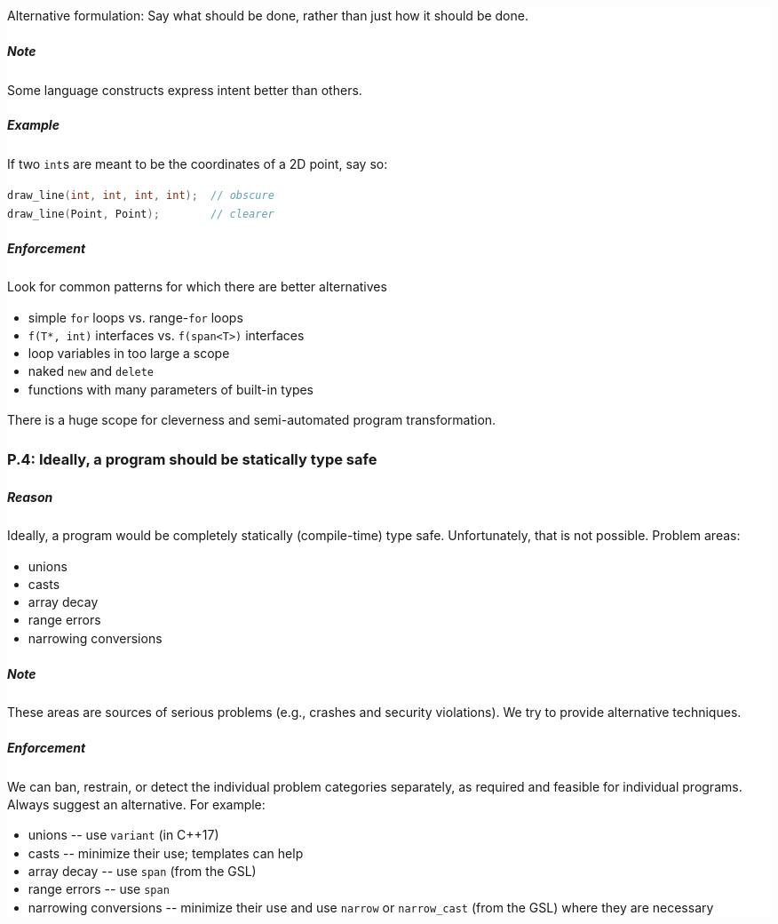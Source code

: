 Alternative formulation: Say what should be done, rather than just how it should be done.

##### Note

Some language constructs express intent better than others.

##### Example

If two `int`s are meant to be the coordinates of a 2D point, say so:

```cpp
draw_line(int, int, int, int);  // obscure
draw_line(Point, Point);        // clearer

```
##### Enforcement

Look for common patterns for which there are better alternatives

* simple `for` loops vs. range-`for` loops
* `f(T*, int)` interfaces vs. `f(span<T>)` interfaces
* loop variables in too large a scope
* naked `new` and `delete`
* functions with many parameters of built-in types

There is a huge scope for cleverness and semi-automated program transformation.

### <a name="Rp-typesafe"></a>P.4: Ideally, a program should be statically type safe

##### Reason

Ideally, a program would be completely statically (compile-time) type safe.
Unfortunately, that is not possible. Problem areas:

* unions
* casts
* array decay
* range errors
* narrowing conversions

##### Note

These areas are sources of serious problems (e.g., crashes and security violations).
We try to provide alternative techniques.

##### Enforcement

We can ban, restrain, or detect the individual problem categories separately, as required and feasible for individual programs.
Always suggest an alternative.
For example:

* unions -- use `variant` (in C++17)
* casts -- minimize their use; templates can help
* array decay -- use `span` (from the GSL)
* range errors -- use `span`
* narrowing conversions -- minimize their use and use `narrow` or `narrow_cast` (from the GSL) where they are necessary
